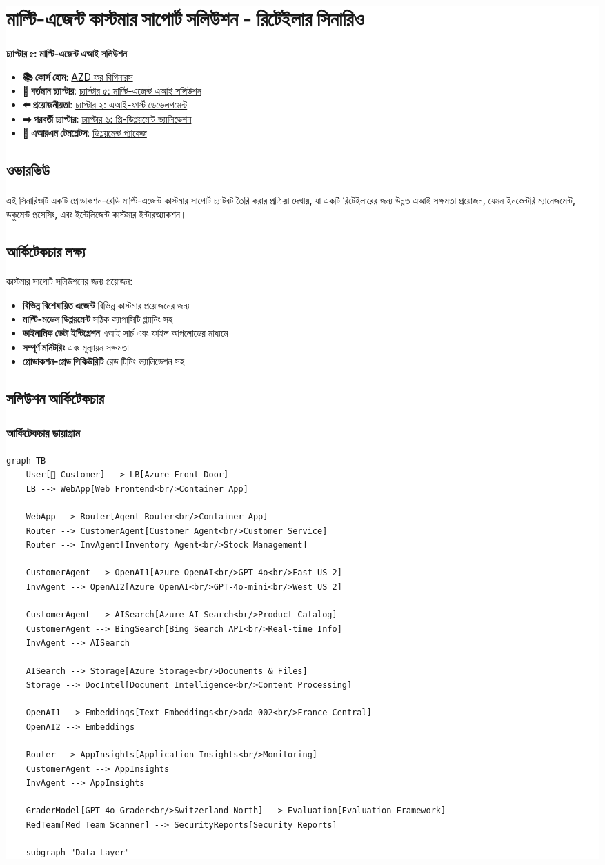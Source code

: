 
# মাল্টি-এজেন্ট কাস্টমার সাপোর্ট সলিউশন - রিটেইলার সিনারিও

**চ্যাপ্টার ৫: মাল্টি-এজেন্ট এআই সলিউশন**
- **📚 কোর্স হোম**: [AZD ফর বিগিনারস](../README.md)
- **📖 বর্তমান চ্যাপ্টার**: [চ্যাপ্টার ৫: মাল্টি-এজেন্ট এআই সলিউশন](../README.md#-chapter-5-multi-agent-ai-solutions-advanced)
- **⬅️ প্রয়োজনীয়তা**: [চ্যাপ্টার ২: এআই-ফার্স্ট ডেভেলপমেন্ট](../docs/ai-foundry/azure-ai-foundry-integration.md)
- **➡️ পরবর্তী চ্যাপ্টার**: [চ্যাপ্টার ৬: প্রি-ডিপ্লয়মেন্ট ভ্যালিডেশন](../docs/pre-deployment/capacity-planning.md)
- **🚀 এআরএম টেমপ্লেটস**: [ডিপ্লয়মেন্ট প্যাকেজ](retail-multiagent-arm-template/README.md)

## ওভারভিউ

এই সিনারিওটি একটি প্রোডাকশন-রেডি মাল্টি-এজেন্ট কাস্টমার সাপোর্ট চ্যাটবট তৈরি করার প্রক্রিয়া দেখায়, যা একটি রিটেইলারের জন্য উন্নত এআই সক্ষমতা প্রয়োজন, যেমন ইনভেন্টরি ম্যানেজমেন্ট, ডকুমেন্ট প্রসেসিং, এবং ইন্টেলিজেন্ট কাস্টমার ইন্টারঅ্যাকশন।

## আর্কিটেকচার লক্ষ্য

কাস্টমার সাপোর্ট সলিউশনের জন্য প্রয়োজন:
- **বিভিন্ন বিশেষায়িত এজেন্ট** বিভিন্ন কাস্টমার প্রয়োজনের জন্য
- **মাল্টি-মডেল ডিপ্লয়মেন্ট** সঠিক ক্যাপাসিটি প্ল্যানিং সহ
- **ডাইনামিক ডেটা ইন্টিগ্রেশন** এআই সার্চ এবং ফাইল আপলোডের মাধ্যমে
- **সম্পূর্ণ মনিটরিং** এবং মূল্যায়ন সক্ষমতা
- **প্রোডাকশন-গ্রেড সিকিউরিটি** রেড টিমিং ভ্যালিডেশন সহ

## সলিউশন আর্কিটেকচার

### আর্কিটেকচার ডায়াগ্রাম

```mermaid
graph TB
    User[👤 Customer] --> LB[Azure Front Door]
    LB --> WebApp[Web Frontend<br/>Container App]
    
    WebApp --> Router[Agent Router<br/>Container App]
    Router --> CustomerAgent[Customer Agent<br/>Customer Service]
    Router --> InvAgent[Inventory Agent<br/>Stock Management]
    
    CustomerAgent --> OpenAI1[Azure OpenAI<br/>GPT-4o<br/>East US 2]
    InvAgent --> OpenAI2[Azure OpenAI<br/>GPT-4o-mini<br/>West US 2]
    
    CustomerAgent --> AISearch[Azure AI Search<br/>Product Catalog]
    CustomerAgent --> BingSearch[Bing Search API<br/>Real-time Info]
    InvAgent --> AISearch
    
    AISearch --> Storage[Azure Storage<br/>Documents & Files]
    Storage --> DocIntel[Document Intelligence<br/>Content Processing]
    
    OpenAI1 --> Embeddings[Text Embeddings<br/>ada-002<br/>France Central]
    OpenAI2 --> Embeddings
    
    Router --> AppInsights[Application Insights<br/>Monitoring]
    CustomerAgent --> AppInsights
    InvAgent --> AppInsights
    
    GraderModel[GPT-4o Grader<br/>Switzerland North] --> Evaluation[Evaluation Framework]
    RedTeam[Red Team Scanner] --> SecurityReports[Security Reports]
    
    subgraph "Data Layer"
```